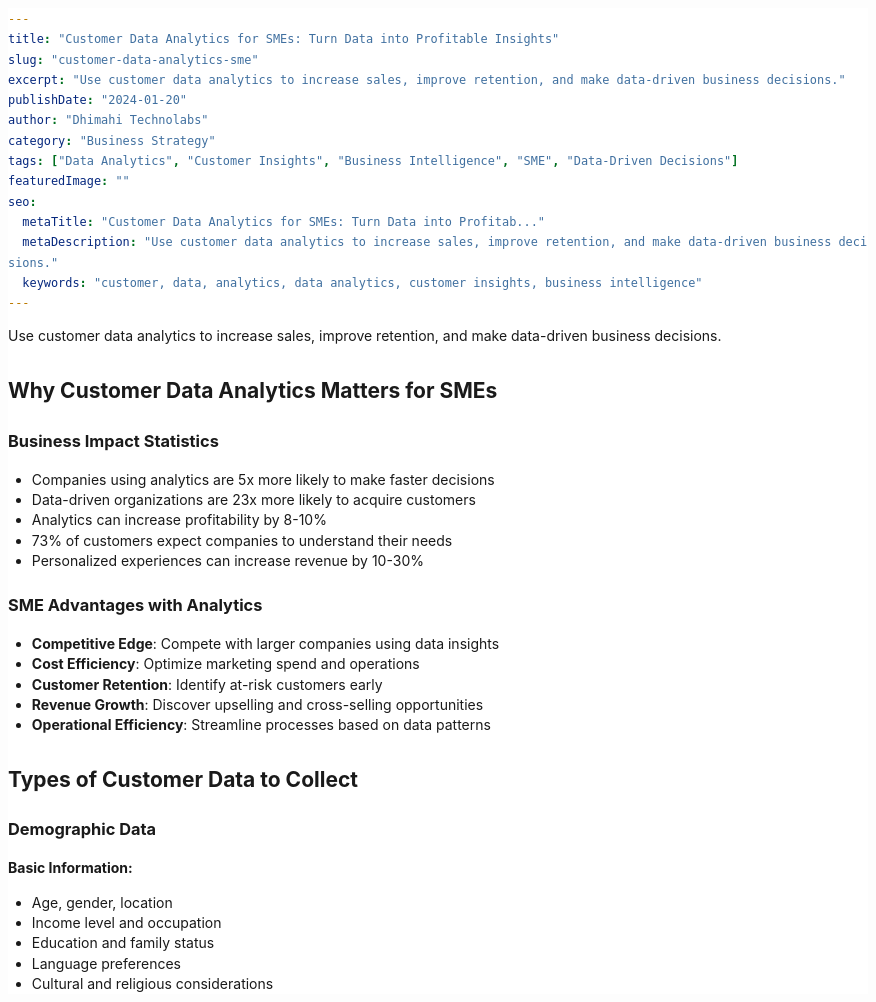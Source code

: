 ```yaml
---
title: "Customer Data Analytics for SMEs: Turn Data into Profitable Insights"
slug: "customer-data-analytics-sme"
excerpt: "Use customer data analytics to increase sales, improve retention, and make data-driven business decisions."
publishDate: "2024-01-20"
author: "Dhimahi Technolabs"
category: "Business Strategy"
tags: ["Data Analytics", "Customer Insights", "Business Intelligence", "SME", "Data-Driven Decisions"]
featuredImage: ""
seo:
  metaTitle: "Customer Data Analytics for SMEs: Turn Data into Profitab..."
  metaDescription: "Use customer data analytics to increase sales, improve retention, and make data-driven business decisions."
  keywords: "customer, data, analytics, data analytics, customer insights, business intelligence"
---
```



Use customer data analytics to increase sales, improve retention, and make data-driven business decisions.

## Why Customer Data Analytics Matters for SMEs

### Business Impact Statistics
- Companies using analytics are 5x more likely to make faster decisions
- Data-driven organizations are 23x more likely to acquire customers
- Analytics can increase profitability by 8-10%
- 73% of customers expect companies to understand their needs
- Personalized experiences can increase revenue by 10-30%

### SME Advantages with Analytics
- **Competitive Edge**: Compete with larger companies using data insights
- **Cost Efficiency**: Optimize marketing spend and operations
- **Customer Retention**: Identify at-risk customers early
- **Revenue Growth**: Discover upselling and cross-selling opportunities
- **Operational Efficiency**: Streamline processes based on data patterns

## Types of Customer Data to Collect

### Demographic Data
**Basic Information:**
- Age, gender, location
- Income level and occupation
- Education and family status
- Language preferences
- Cultural and religious considerations
